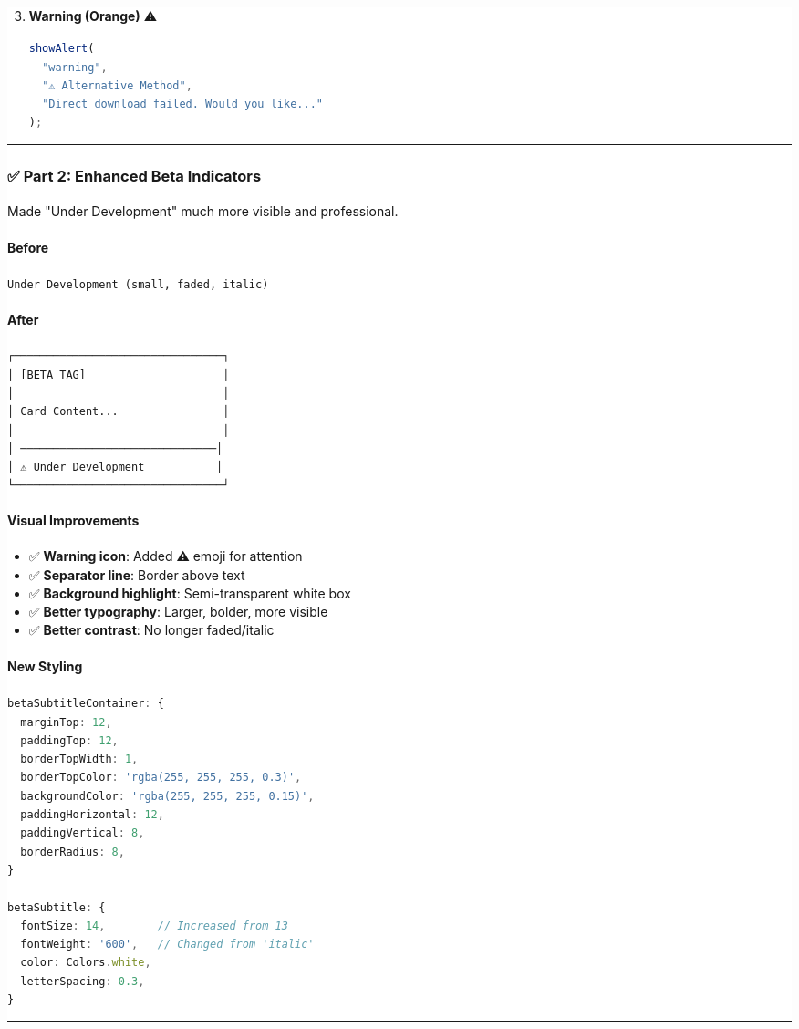 3. **Warning (Orange)** ⚠️
   ```typescript
   showAlert(
     "warning",
     "⚠️ Alternative Method",
     "Direct download failed. Would you like..."
   );
   ```

---

### ✅ Part 2: Enhanced Beta Indicators

Made "Under Development" much more visible and professional.

#### Before

```
Under Development (small, faded, italic)
```

#### After

```
┌────────────────────────────────┐
│ [BETA TAG]                     │
│                                │
│ Card Content...                │
│                                │
│ ──────────────────────────────│
│ ⚠️ Under Development           │
└────────────────────────────────┘
```

#### Visual Improvements

- ✅ **Warning icon**: Added ⚠️ emoji for attention
- ✅ **Separator line**: Border above text
- ✅ **Background highlight**: Semi-transparent white box
- ✅ **Better typography**: Larger, bolder, more visible
- ✅ **Better contrast**: No longer faded/italic

#### New Styling

```typescript
betaSubtitleContainer: {
  marginTop: 12,
  paddingTop: 12,
  borderTopWidth: 1,
  borderTopColor: 'rgba(255, 255, 255, 0.3)',
  backgroundColor: 'rgba(255, 255, 255, 0.15)',
  paddingHorizontal: 12,
  paddingVertical: 8,
  borderRadius: 8,
}

betaSubtitle: {
  fontSize: 14,        // Increased from 13
  fontWeight: '600',   // Changed from 'italic'
  color: Colors.white,
  letterSpacing: 0.3,
}
```

---